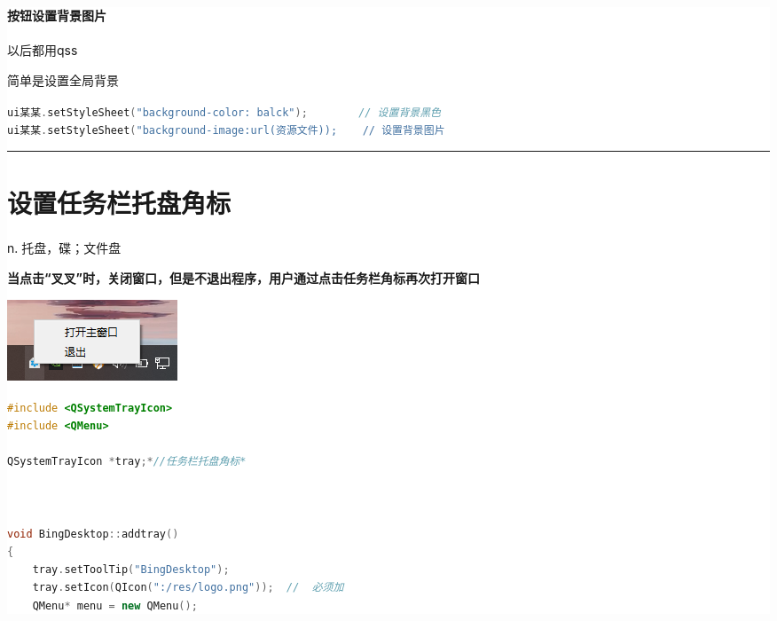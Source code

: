 #### 按钮设置背景图片

以后都用qss

简单是设置全局背景

```c++
ui某某.setStyleSheet("background-color: balck");        // 设置背景黑色
ui某某.setStyleSheet("background-image:url(资源文件));    // 设置背景图片
```

-----------------



# 设置任务栏托盘角标

n. 托盘，碟；文件盘

**当点击“叉叉”时，关闭窗口，但是不退出程序，用户通过点击任务栏角标再次打开窗口** 

![img](QT笔记.assets/20210730220918741.png)

```c++
#include <QSystemTrayIcon>
#include <QMenu>

QSystemTrayIcon *tray;*//任务栏托盘角标*
    
 

void BingDesktop::addtray()
{
    tray.setToolTip("BingDesktop");
    tray.setIcon(QIcon(":/res/logo.png"));  //  必须加
    QMenu* menu = new QMenu();
